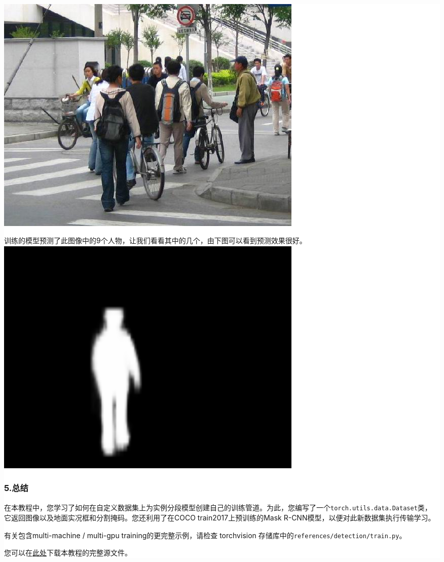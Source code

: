 ![](image/05.png)

训练的模型预测了此图像中的9个人物，让我们看看其中的几个，由下图可以看到预测效果很好。
![](image/06.png)

### 5.总结
在本教程中，您学习了如何在自定义数据集上为实例分段模型创建自己的训练管道。为此，您编写了一个`torch.utils.data.Dataset`类，
它返回图像以及地面实况框和分割掩码。您还利用了在COCO train2017上预训练的Mask R-CNN模型，以便对此新数据集执行传输学习。

有关包含multi-machine / multi-gpu training的更完整示例，请检查 torchvision 存储库中的`references/detection/train.py`。

您可以在[此处](https://pytorch.org/tutorials/_static/tv-training-code.py)下载本教程的完整源文件。
